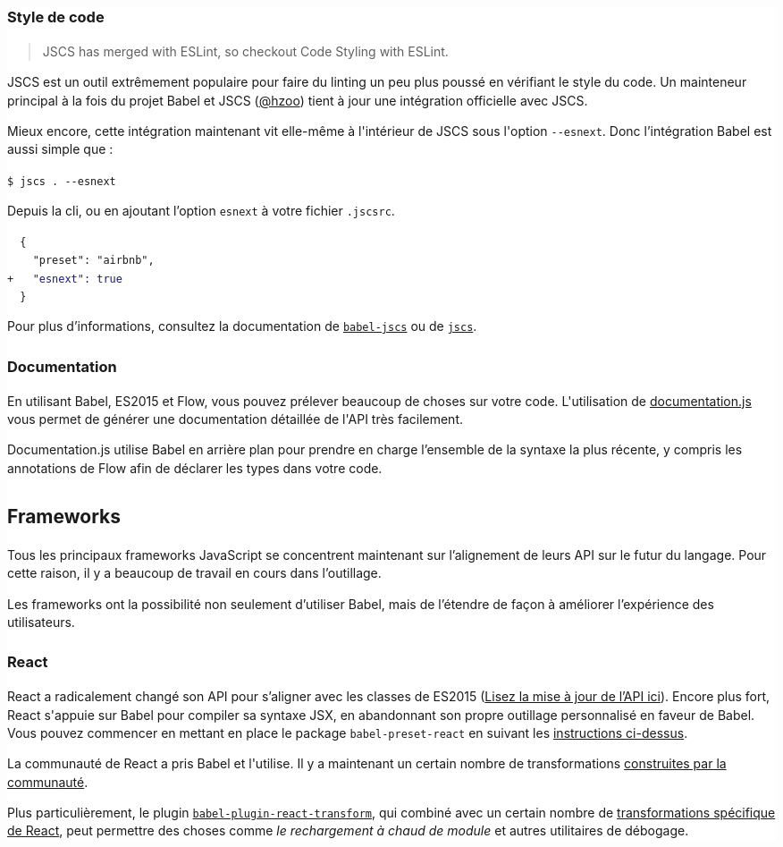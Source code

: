 ### <a id="toc-code-style"></a>Style de code

> JSCS has merged with ESLint, so checkout Code Styling with ESLint.

JSCS est un outil extrêmement populaire pour faire du linting un peu plus poussé en vérifiant le style du code. Un mainteneur principal à la fois du projet Babel et JSCS ([@hzoo](https://github.com/hzoo)) tient à jour une intégration officielle avec JSCS.

Mieux encore, cette intégration maintenant vit elle-même à l'intérieur de JSCS sous l'option `--esnext`. Donc l’intégration Babel est aussi simple que :

    $ jscs . --esnext
    

Depuis la cli, ou en ajoutant l’option `esnext` à votre fichier `.jscsrc`.

```diff
  {
    "preset": "airbnb",
+   "esnext": true
  }
```

Pour plus d’informations, consultez la documentation de [`babel-jscs`](https://github.com/jscs-dev/babel-jscs) ou de [`jscs`](http://jscs.info).



### <a id="toc-documentation"></a>Documentation

En utilisant Babel, ES2015 et Flow, vous pouvez prélever beaucoup de choses sur votre code. L'utilisation de [documentation.js](http://documentation.js.org) vous permet de générer une documentation détaillée de l'API très facilement.

Documentation.js utilise Babel en arrière plan pour prendre en charge l’ensemble de la syntaxe la plus récente, y compris les annotations de Flow afin de déclarer les types dans votre code.

## <a id="toc-frameworks"></a>Frameworks

Tous les principaux frameworks JavaScript se concentrent maintenant sur l’alignement de leurs API sur le futur du langage. Pour cette raison, il y a beaucoup de travail en cours dans l’outillage.

Les frameworks ont la possibilité non seulement d’utiliser Babel, mais de l’étendre de façon à améliorer l’expérience des utilisateurs.

### <a id="toc-react"></a>React

React a radicalement changé son API pour s’aligner avec les classes de ES2015 ([Lisez la mise à jour de l’API ici](https://babeljs.io/blog/2015/06/07/react-on-es6-plus)). Encore plus fort, React s'appuie sur Babel pour compiler sa syntaxe JSX, en abandonnant son propre outillage personnalisé en faveur de Babel. Vous pouvez commencer en mettant en place le package `babel-preset-react` en suivant les [instructions ci-dessus](#babel-preset-react).

La communauté de React a pris Babel et l'utilise. Il y a maintenant un certain nombre de transformations [construites par la communauté](https://www.npmjs.com/search?q=babel-plugin+react).

Plus particulièrement, le plugin [`babel-plugin-react-transform`](https://github.com/gaearon/babel-plugin-react-transform), qui combiné avec un certain nombre de [transformations spécifique de React](https://github.com/gaearon/babel-plugin-react-transform#transforms), peut permettre des choses comme *le rechargement à chaud de module* et autres utilitaires de débogage.
